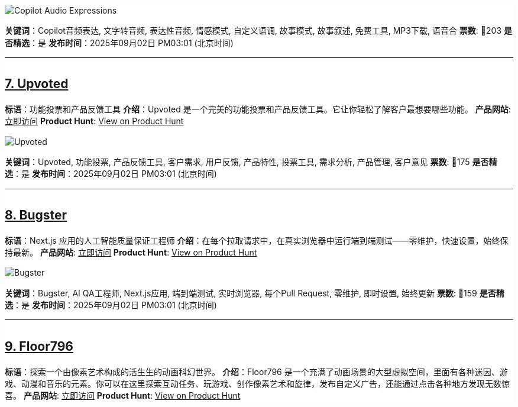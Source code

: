 ![Copilot Audio Expressions](https://ph-files.imgix.net/06ff61f4-9be9-4578-af11-48da180f1d66.png?auto=format)

**关键词**：Copilot音频表达, 文字转音频, 表达性音频, 情感模式, 自定义语调, 故事模式, 故事叙述, 免费工具, MP3下载, 语音合
**票数**: 🔺203
**是否精选**：是
**发布时间**：2025年09月02日 PM03:01 (北京时间)

---

## [7. Upvoted](https://www.producthunt.com/products/upvoted-3?utm_campaign=producthunt-api&utm_medium=api-v2&utm_source=Application%3A+decohack+%28ID%3A+172745%29)
**标语**：功能投票和产品反馈工具
**介绍**：Upvoted 是一个完美的功能投票和产品反馈工具。它让你轻松了解客户最想要哪些功能。
**产品网站**: [立即访问](https://www.producthunt.com/r/CLMSIFPDPAJ7BI?utm_campaign=producthunt-api&utm_medium=api-v2&utm_source=Application%3A+decohack+%28ID%3A+172745%29)
**Product Hunt**: [View on Product Hunt](https://www.producthunt.com/products/upvoted-3?utm_campaign=producthunt-api&utm_medium=api-v2&utm_source=Application%3A+decohack+%28ID%3A+172745%29)

![Upvoted](https://ph-files.imgix.net/dd271f8f-5c92-443b-bd91-d20620b067ae.png?auto=format)

**关键词**：Upvoted, 功能投票, 产品反馈工具, 客户需求, 用户反馈, 产品特性, 投票工具, 需求分析, 产品管理, 客户意见
**票数**: 🔺175
**是否精选**：是
**发布时间**：2025年09月02日 PM03:01 (北京时间)

---

## [8. Bugster](https://www.producthunt.com/products/bugster?utm_campaign=producthunt-api&utm_medium=api-v2&utm_source=Application%3A+decohack+%28ID%3A+172745%29)
**标语**：Next.js 应用的人工智能质量保证工程师
**介绍**：在每个拉取请求中，在真实浏览器中运行端到端测试——零维护，快速设置，始终保持最新。
**产品网站**: [立即访问](https://www.producthunt.com/r/6R5O6VTE2N6VMY?utm_campaign=producthunt-api&utm_medium=api-v2&utm_source=Application%3A+decohack+%28ID%3A+172745%29)
**Product Hunt**: [View on Product Hunt](https://www.producthunt.com/products/bugster?utm_campaign=producthunt-api&utm_medium=api-v2&utm_source=Application%3A+decohack+%28ID%3A+172745%29)

![Bugster](https://ph-files.imgix.net/4f2eec93-59af-41a8-a95b-2c237001f7e8.png?auto=format)

**关键词**：Bugster, AI QA工程师, Next.js应用, 端到端测试, 实时浏览器, 每个Pull Request, 零维护, 即时设置, 始终更新
**票数**: 🔺159
**是否精选**：是
**发布时间**：2025年09月02日 PM03:01 (北京时间)

---

## [9. Floor796](https://www.producthunt.com/products/floor796?utm_campaign=producthunt-api&utm_medium=api-v2&utm_source=Application%3A+decohack+%28ID%3A+172745%29)
**标语**：探索一个由像素艺术构成的活生生的动画科幻世界。
**介绍**：Floor796 是一个充满了动画场景的大型虚拟空间，里面有各种迷因、游戏、动漫和音乐的元素。你可以在这里探索互动任务、玩游戏、创作像素艺术和旋律，发布自定义广告，还能通过点击各种地方发现无数惊喜。
**产品网站**: [立即访问](https://www.producthunt.com/r/F4C7AZNDWLBYDN?utm_campaign=producthunt-api&utm_medium=api-v2&utm_source=Application%3A+decohack+%28ID%3A+172745%29)
**Product Hunt**: [View on Product Hunt](https://www.producthunt.com/products/floor796?utm_campaign=producthunt-api&utm_medium=api-v2&utm_source=Application%3A+decohack+%28ID%3A+172745%29)

